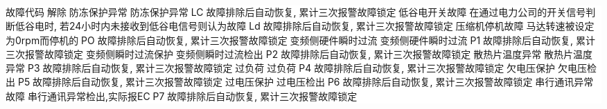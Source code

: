<th>故障代码</th>
<th>解除</th>
</tr>
</thead>
<tbody>
<tr>
<td>防冻保护异常</td>
<td>防冻保护异常</td>
<td>LC</td>
<td>故障排除后自动恢复, 累计三次报警故障锁定</td>
</tr>
<tr>
<td>低谷电开关故障</td>
<td>在通过电力公司的开关信号判断低谷电时, 若24小时内未接收到低谷电信号则认为故障</td>
<td>Ld</td>
<td>故障排除后自动恢复, 累计三次报警故障锁定</td>
</tr>
<tr>
<td>压缩机停机故障</td>
<td>马达转速被设定为0rpm而停机的</td>
<td>PO</td>
<td>故障排除后自动恢复, 累计三次报警故障锁定</td>
</tr>
<tr>
<td>变频侧硬件瞬时过流</td>
<td>变频侧硬件瞬时过流</td>
<td>P1</td>
<td>故障排除后自动恢复, 累计三次报警故障锁定</td>
</tr>
<tr>
<td>变频侧瞬时过流保护</td>
<td>变频侧瞬时过流检出</td>
<td>P2</td>
<td>故障排除后自动恢复, 累计三次报警故障锁定</td>
</tr>
<tr>
<td>散热片温度异常</td>
<td>散热片温度异常</td>
<td>P3</td>
<td>故障排除后自动恢复, 累计三次报警故障锁定</td>
</tr>
<tr>
<td>过负荷</td>
<td>过负荷</td>
<td>P4</td>
<td>故障排除后自动恢复, 累计三次报警故障锁定</td>
</tr>
<tr>
<td>欠电压保护</td>
<td>欠电压检出</td>
<td>P5</td>
<td>故障排除后自动恢复, 累计三次报警故障锁定</td>
</tr>
<tr>
<td>过电压保护</td>
<td>过电压检出</td>
<td>P6</td>
<td>故障排除后自动恢复, 累计三次报警故障锁定</td>
</tr>
<tr>
<td>串行通讯异常故障</td>
<td>串行通讯异常检出,实际报EC</td>
<td>P7</td>
<td>故障排除后自动恢复, 累计三次报警故障锁定</td>